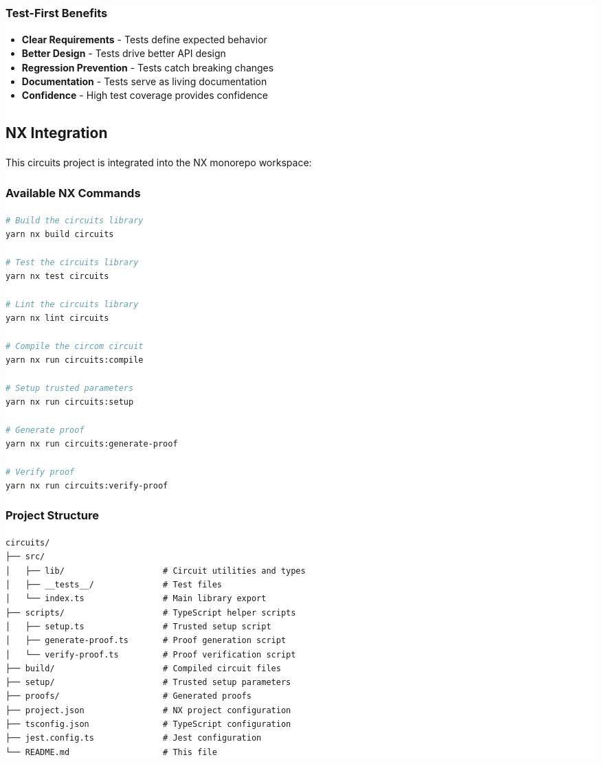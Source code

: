 ### Test-First Benefits

- **Clear Requirements** - Tests define expected behavior
- **Better Design** - Tests drive better API design
- **Regression Prevention** - Tests catch breaking changes
- **Documentation** - Tests serve as living documentation
- **Confidence** - High test coverage provides confidence

## NX Integration

This circuits project is integrated into the NX monorepo workspace:

### Available NX Commands

```bash
# Build the circuits library
yarn nx build circuits

# Test the circuits library
yarn nx test circuits

# Lint the circuits library
yarn nx lint circuits

# Compile the circom circuit
yarn nx run circuits:compile

# Setup trusted parameters
yarn nx run circuits:setup

# Generate proof
yarn nx run circuits:generate-proof

# Verify proof
yarn nx run circuits:verify-proof
```

### Project Structure

```
circuits/
├── src/
│   ├── lib/                    # Circuit utilities and types
│   ├── __tests__/              # Test files
│   └── index.ts                # Main library export
├── scripts/                    # TypeScript helper scripts
│   ├── setup.ts                # Trusted setup script
│   ├── generate-proof.ts       # Proof generation script
│   └── verify-proof.ts         # Proof verification script
├── build/                      # Compiled circuit files
├── setup/                      # Trusted setup parameters
├── proofs/                     # Generated proofs
├── project.json                # NX project configuration
├── tsconfig.json               # TypeScript configuration
├── jest.config.ts              # Jest configuration
└── README.md                   # This file
```
